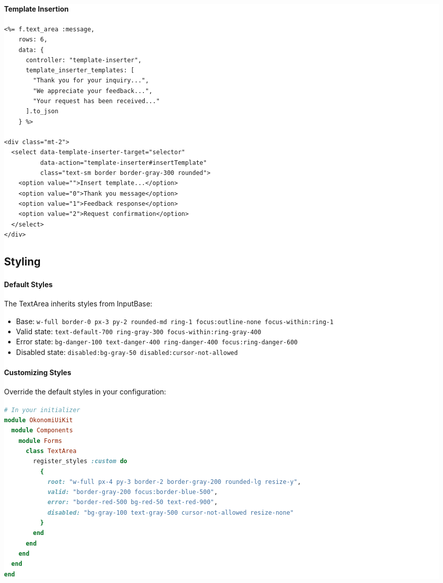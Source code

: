 #### Template Insertion
```erb
<%= f.text_area :message,
    rows: 6,
    data: {
      controller: "template-inserter",
      template_inserter_templates: [
        "Thank you for your inquiry...",
        "We appreciate your feedback...",
        "Your request has been received..."
      ].to_json
    } %>

<div class="mt-2">
  <select data-template-inserter-target="selector" 
          data-action="template-inserter#insertTemplate"
          class="text-sm border border-gray-300 rounded">
    <option value="">Insert template...</option>
    <option value="0">Thank you message</option>
    <option value="1">Feedback response</option>
    <option value="2">Request confirmation</option>
  </select>
</div>
```

## Styling

#### Default Styles

The TextArea inherits styles from InputBase:
- Base: `w-full border-0 px-3 py-2 rounded-md ring-1 focus:outline-none focus-within:ring-1`
- Valid state: `text-default-700 ring-gray-300 focus-within:ring-gray-400`
- Error state: `bg-danger-100 text-danger-400 ring-danger-400 focus:ring-danger-600`
- Disabled state: `disabled:bg-gray-50 disabled:cursor-not-allowed`

#### Customizing Styles

Override the default styles in your configuration:

```ruby
# In your initializer
module OkonomiUiKit
  module Components
    module Forms
      class TextArea
        register_styles :custom do
          {
            root: "w-full px-4 py-3 border-2 border-gray-200 rounded-lg resize-y",
            valid: "border-gray-200 focus:border-blue-500",
            error: "border-red-500 bg-red-50 text-red-900",
            disabled: "bg-gray-100 text-gray-500 cursor-not-allowed resize-none"
          }
        end
      end
    end
  end
end
```
